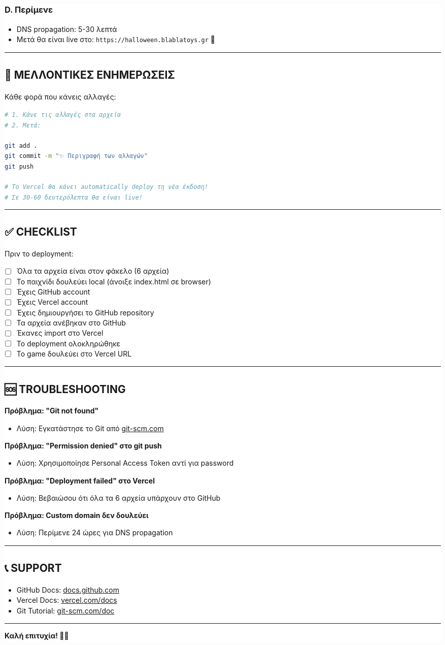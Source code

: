 ### D. Περίμενε
- DNS propagation: 5-30 λεπτά
- Μετά θα είναι live στο: `https://halloween.blablatoys.gr` 🎃

---

## 🔄 ΜΕΛΛΟΝΤΙΚΕΣ ΕΝΗΜΕΡΩΣΕΙΣ

Κάθε φορά που κάνεις αλλαγές:

```bash
# 1. Κάνε τις αλλαγές στα αρχεία
# 2. Μετά:

git add .
git commit -m "✨ Περιγραφή των αλλαγών"
git push

# Το Vercel θα κάνει automatically deploy τη νέα έκδοση!
# Σε 30-60 δευτερόλεπτα θα είναι live!
```

---

## ✅ CHECKLIST

Πριν το deployment:

- [ ] Όλα τα αρχεία είναι στον φάκελο (6 αρχεία)
- [ ] Το παιχνίδι δουλεύει local (άνοιξε index.html σε browser)
- [ ] Έχεις GitHub account
- [ ] Έχεις Vercel account
- [ ] Έχεις δημιουργήσει το GitHub repository
- [ ] Τα αρχεία ανέβηκαν στο GitHub
- [ ] Έκανες import στο Vercel
- [ ] Το deployment ολοκληρώθηκε
- [ ] Το game δουλεύει στο Vercel URL

---

## 🆘 TROUBLESHOOTING

**Πρόβλημα: "Git not found"**
- Λύση: Εγκατάστησε το Git από [git-scm.com](https://git-scm.com)

**Πρόβλημα: "Permission denied" στο git push**
- Λύση: Χρησιμοποίησε Personal Access Token αντί για password

**Πρόβλημα: "Deployment failed" στο Vercel**
- Λύση: Βεβαιώσου ότι όλα τα 6 αρχεία υπάρχουν στο GitHub

**Πρόβλημα: Custom domain δεν δουλεύει**
- Λύση: Περίμενε 24 ώρες για DNS propagation

---

## 📞 SUPPORT

- GitHub Docs: [docs.github.com](https://docs.github.com)
- Vercel Docs: [vercel.com/docs](https://vercel.com/docs)
- Git Tutorial: [git-scm.com/doc](https://git-scm.com/doc)

---

**Καλή επιτυχία! 🎃👻**
